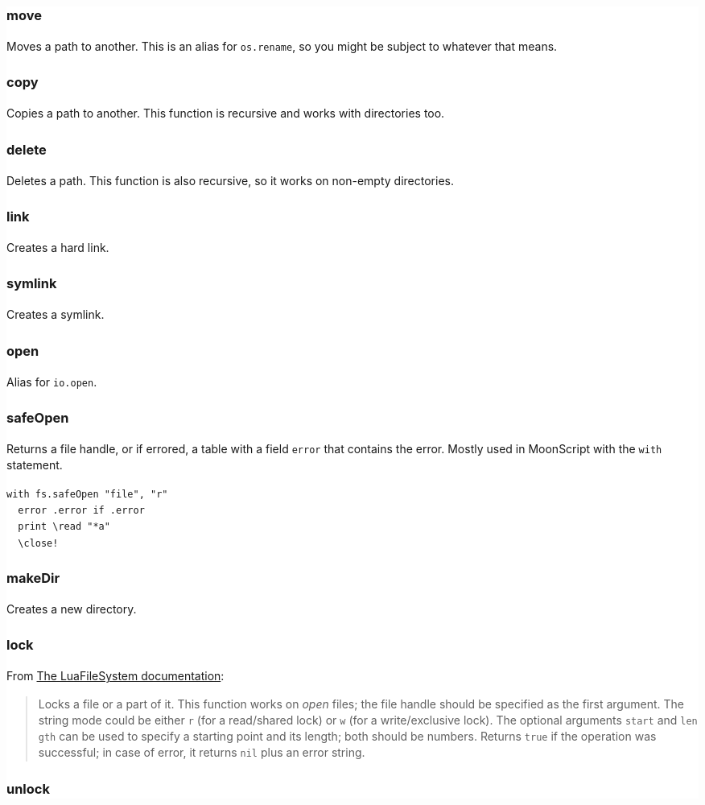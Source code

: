 ### move

Moves a path to another. This is an alias for `os.rename`, so you might be subject to whatever that means.

### copy

Copies a path to another. This function is recursive and works with directories too.

### delete

Deletes a path. This function is also recursive, so it works on non-empty directories.

### link

Creates a hard link.

### symlink

Creates a symlink.

### open

Alias for `io.open`.

### safeOpen

Returns a file handle, or if errored, a table with a field `error` that contains the error. Mostly used in MoonScript with the `with` statement.

```moon
with fs.safeOpen "file", "r"
  error .error if .error
  print \read "*a"
  \close!
```

### makeDir

Creates a new directory.

### lock

From [The LuaFileSystem documentation](https://keplerproject.github.io/luafilesystem/manual.html#reference):

> Locks a file or a part of it. This function works on *open* files; the file handle should be specified as the first argument. The string mode could be either `r` (for a read/shared lock) or `w` (for a write/exclusive lock). The optional arguments `start` and `length` can be used to specify a starting point and its length; both should be numbers. Returns `true` if the operation was successful; in case of error, it returns `nil` plus an error string.

### unlock
